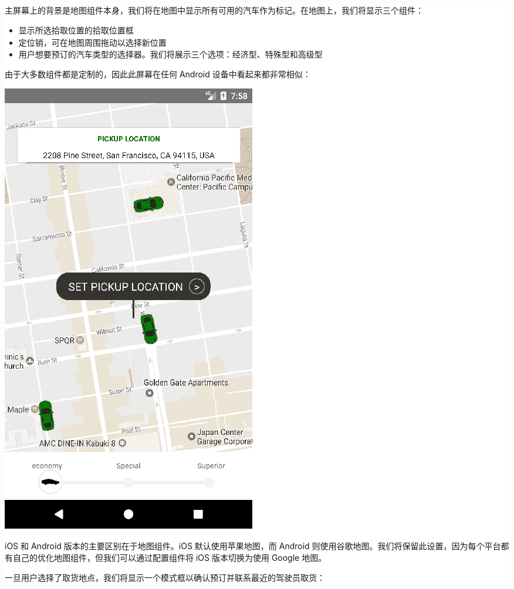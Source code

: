 主屏幕上的背景是地图组件本身，我们将在地图中显示所有可用的汽车作为标记。在地图上，我们将显示三个组件：

*   显示所选拾取位置的拾取位置框
*   定位销，可在地图周围拖动以选择新位置
*   用户想要预订的汽车类型的选择器。我们将展示三个选项：经济型、特殊型和高级型

由于大多数组件都是定制的，因此此屏幕在任何 Android 设备中看起来都非常相似：

![](img/8880df9a-f99d-44ff-99c7-febbba8e5f7e.png)

iOS 和 Android 版本的主要区别在于地图组件。iOS 默认使用苹果地图，而 Android 则使用谷歌地图。我们将保留此设置，因为每个平台都有自己的优化地图组件，但我们可以通过配置组件将 iOS 版本切换为使用 Google 地图。

一旦用户选择了取货地点，我们将显示一个模式框以确认预订并联系最近的驾驶员取货：
